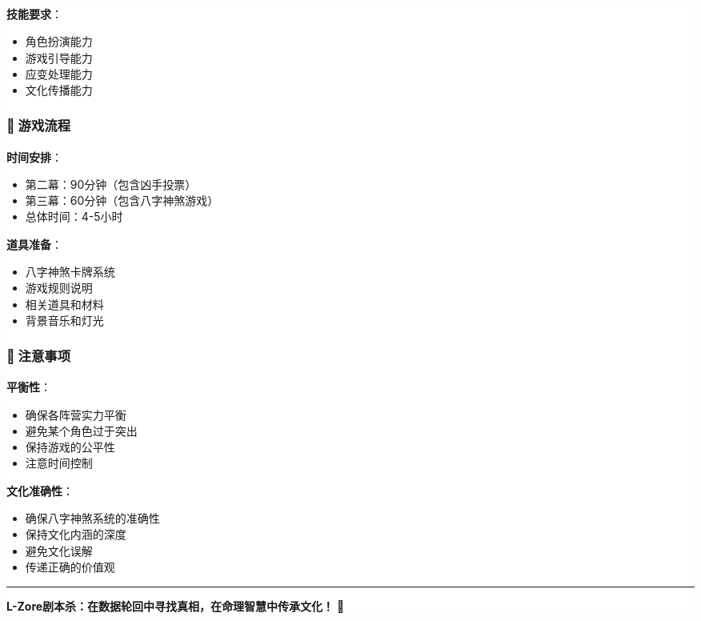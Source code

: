 **技能要求**：
- 角色扮演能力
- 游戏引导能力
- 应变处理能力
- 文化传播能力

### 🎪 游戏流程
**时间安排**：
- 第二幕：90分钟（包含凶手投票）
- 第三幕：60分钟（包含八字神煞游戏）
- 总体时间：4-5小时

**道具准备**：
- 八字神煞卡牌系统
- 游戏规则说明
- 相关道具和材料
- 背景音乐和灯光

### 🎯 注意事项
**平衡性**：
- 确保各阵营实力平衡
- 避免某个角色过于突出
- 保持游戏的公平性
- 注意时间控制

**文化准确性**：
- 确保八字神煞系统的准确性
- 保持文化内涵的深度
- 避免文化误解
- 传递正确的价值观

---

**L-Zore剧本杀：在数据轮回中寻找真相，在命理智慧中传承文化！** 🌟 